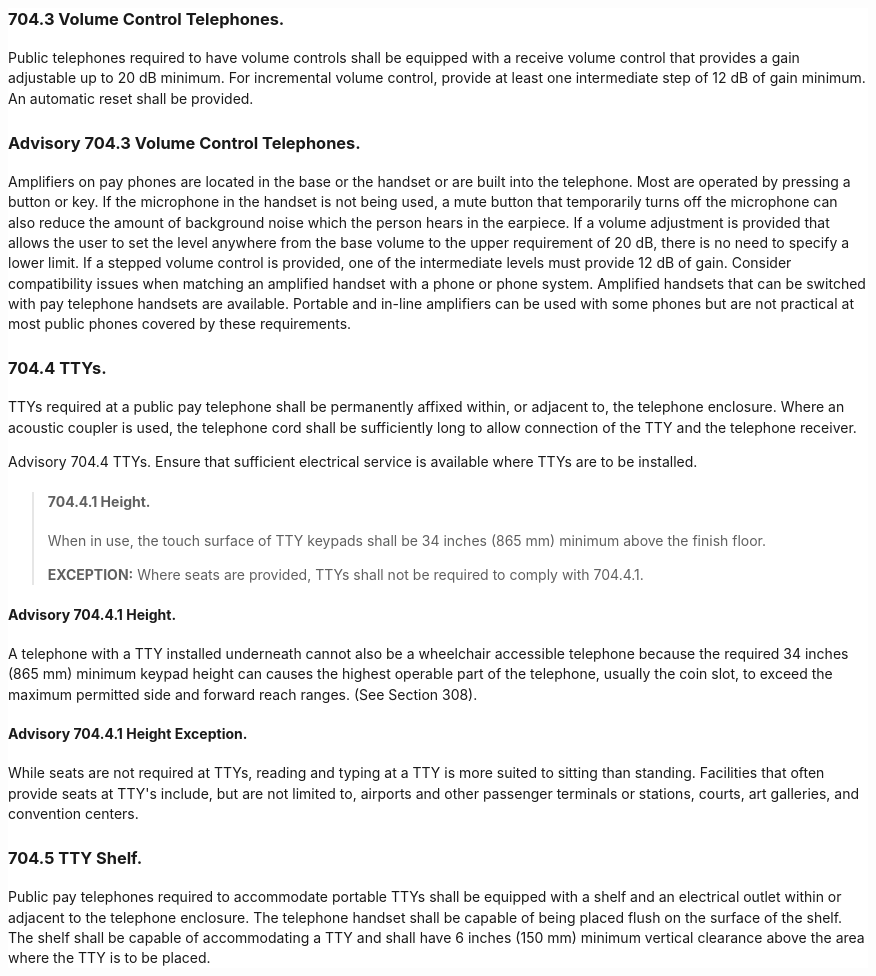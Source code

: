### **704.3 Volume Control Telephones.** 

Public telephones required to have volume controls shall be equipped with a receive volume control that provides a gain adjustable up to 20 dB minimum. For incremental volume control, provide at least one intermediate step of 12 dB of gain minimum. An automatic reset shall be provided.

### **Advisory 704.3 Volume Control Telephones.** 

Amplifiers on pay phones are located in the base or the handset or are built into the telephone. Most are operated by pressing a button or key. If the microphone in the handset is not being used, a mute button that temporarily turns off the microphone can also reduce the amount of background noise which the person hears in the earpiece. If a volume adjustment is provided that allows the user to set the level anywhere from the base volume to the upper requirement of 20 dB, there is no need to specify a lower limit. If a stepped volume control is provided, one of the intermediate levels must provide 12 dB of gain. Consider compatibility issues when matching an amplified handset with a phone or phone system. Amplified handsets that can be switched with pay telephone handsets are available. Portable and in-line amplifiers can be used with some phones but are not practical at most public phones covered by these requirements.

### **704.4 TTYs.** 

TTYs required at a public pay telephone shall be permanently affixed within, or adjacent to, the telephone enclosure. Where an acoustic coupler is used, the telephone cord shall be sufficiently long to allow connection of the TTY and the telephone receiver.

Advisory 704.4 TTYs. Ensure that sufficient electrical service is available where TTYs are to be installed.

> #### **704.4.1 Height.** 
>
> When in use, the touch surface of TTY keypads shall be 34 inches (865 mm) minimum above the finish floor.
>
> **EXCEPTION:** Where seats are provided, TTYs shall not be required to comply with 704.4.1.

#### **Advisory 704.4.1 Height.** 

A telephone with a TTY installed underneath cannot also be a wheelchair accessible telephone because the required 34 inches (865 mm) minimum keypad height can causes the highest operable part of the telephone, usually the coin slot, to exceed the maximum permitted side and forward reach ranges. (See Section 308).

#### **Advisory 704.4.1 Height Exception.** 

While seats are not required at TTYs, reading and typing at a TTY is more suited to sitting than standing. Facilities that often provide seats at TTY's include, but are not limited to, airports and other passenger terminals or stations, courts, art galleries, and convention centers.

### **704.5 TTY Shelf.** 

Public pay telephones required to accommodate portable TTYs shall be equipped with a shelf and an electrical outlet within or adjacent to the telephone enclosure. The telephone handset shall be capable of being placed flush on the surface of the shelf. The shelf shall be capable of accommodating a TTY and shall have 6 inches (150 mm) minimum vertical clearance above the area where the TTY is to be placed.
